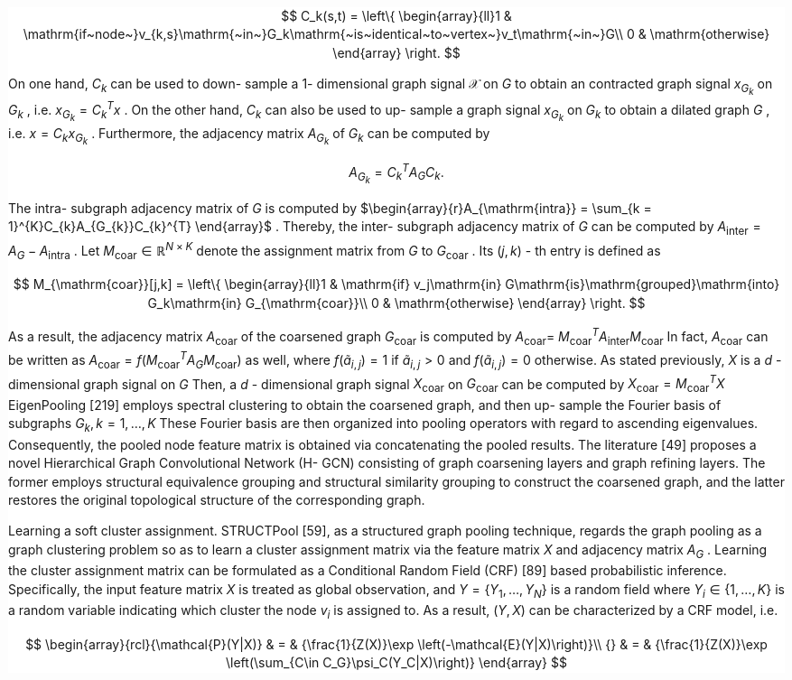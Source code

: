 $$
C_k(s,t) = \left\{ \begin{array}{ll}1 & \mathrm{if~node~}v_{k,s}\mathrm{~in~}G_k\mathrm{~is~identical~to~vertex~}v_t\mathrm{~in~}G\\ 0 & \mathrm{otherwise} \end{array} \right.
$$

On one hand,  $C_k$  can be used to down- sample a 1- dimensional graph signal  $\mathcal{X}$  on  $G$  to obtain an contracted graph signal  $x_{G_k}$  on  $G_{k}$  , i.e.  $x_{G_k} = C_k^T x$  . On the other hand,  $C_k$  can also be used to up- sample a graph signal  $x_{G_k}$  on  $G_{k}$  to obtain a dilated graph  $G$  , i.e.  $x = C_{k}x_{G_{k}}$  . Furthermore, the adjacency matrix  $A_{G_k}$  of  $G_{k}$  can be computed by

$$
A_{G_k} = C_k^T A_G C_k.
$$

The intra- subgraph adjacency matrix of  $G$  is computed by  $\begin{array}{r}A_{\mathrm{intra}} = \sum_{k = 1}^{K}C_{k}A_{G_{k}}C_{k}^{T} \end{array}$  . Thereby, the inter- subgraph adjacency matrix of  $G$  can be computed by  $A_{\mathrm{inter}} = A_G - A_{\mathrm{intra}}$  . Let  $M_{\mathrm{coar}}\in \mathbb{R}^{N\times K}$  denote the assignment matrix from  $G$  to  $G_{\mathrm{coar}}$  . Its  $(j,k)$  - th entry is defined as

$$
M_{\mathrm{coar}}[j,k] = \left\{ \begin{array}{ll}1 & \mathrm{if} v_j\mathrm{in} G\mathrm{is}\mathrm{grouped}\mathrm{into} G_k\mathrm{in} G_{\mathrm{coar}}\\ 0 & \mathrm{otherwise} \end{array} \right.
$$

As a result, the adjacency matrix  $A_{\mathrm{coar}}$  of the coarsened graph  $G_{\mathrm{coar}}$  is computed by  $A_{\mathrm{coar}} =$ $M_{\mathrm{coar}}^T A_{\mathrm{inter}}M_{\mathrm{coar}}$  In fact,  $A_{\mathrm{coar}}$  can be written as  $A_{\mathrm{coar}} = f\left(M_{\mathrm{coar}}^T A_G M_{\mathrm{coar}}\right)$  as well, where  $f(\widetilde{a}_{i,j}) = 1$  if  $\widetilde{a}_{i,j} > 0$  and  $f(\widetilde{a}_{i,j}) = 0$  otherwise. As stated previously,  $X$  is a  $d$  - dimensional graph signal on  $G$  Then, a  $d$  - dimensional graph signal  $X_{\mathrm{coar}}$  on  $G_{\mathrm{coar}}$  can be computed by  $X_{\mathrm{coar}} = M_{\mathrm{coar}}^T X$  EigenPooling [219] employs spectral clustering to obtain the coarsened graph, and then up- sample the Fourier basis of subgraphs  $G_{k},k = 1,\dots ,K$  These Fourier basis are then organized into pooling operators with regard to ascending eigenvalues. Consequently, the pooled node feature matrix is obtained via concatenating the pooled results. The literature [49] proposes a novel Hierarchical Graph Convolutional Network (H- GCN) consisting of graph coarsening layers and graph refining layers. The former employs structural equivalence grouping and structural similarity grouping to construct the coarsened graph, and the latter restores the original topological structure of the corresponding graph.

Learning a soft cluster assignment. STRUCTPool [59], as a structured graph pooling technique, regards the graph pooling as a graph clustering problem so as to learn a cluster assignment matrix via the feature matrix  $X$  and adjacency matrix  $A_G$ . Learning the cluster assignment matrix can be formulated as a Conditional Random Field (CRF) [89] based probabilistic inference. Specifically, the input feature matrix  $X$  is treated as global observation, and  $Y = \{Y_1, \dots , Y_N\}$  is a random field where  $Y_i \in \{1, \dots , K\}$  is a random variable indicating which cluster the node  $v_i$  is assigned to. As a result,  $(Y, X)$  can be characterized by a CRF model, i.e.

$$
\begin{array}{rcl}{\mathcal{P}(Y|X)} & = & {\frac{1}{Z(X)}\exp \left(-\mathcal{E}(Y|X)\right)}\\ {} & = & {\frac{1}{Z(X)}\exp \left(\sum_{C\in C_G}\psi_C(Y_C|X)\right)} \end{array}
$$

